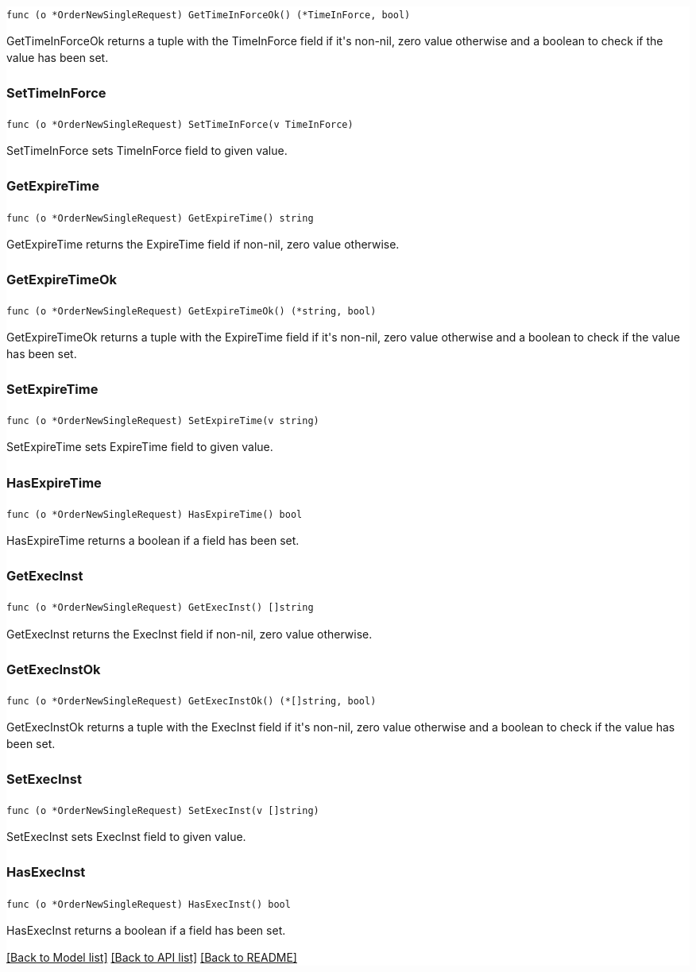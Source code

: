 `func (o *OrderNewSingleRequest) GetTimeInForceOk() (*TimeInForce, bool)`

GetTimeInForceOk returns a tuple with the TimeInForce field if it's non-nil, zero value otherwise
and a boolean to check if the value has been set.

### SetTimeInForce

`func (o *OrderNewSingleRequest) SetTimeInForce(v TimeInForce)`

SetTimeInForce sets TimeInForce field to given value.


### GetExpireTime

`func (o *OrderNewSingleRequest) GetExpireTime() string`

GetExpireTime returns the ExpireTime field if non-nil, zero value otherwise.

### GetExpireTimeOk

`func (o *OrderNewSingleRequest) GetExpireTimeOk() (*string, bool)`

GetExpireTimeOk returns a tuple with the ExpireTime field if it's non-nil, zero value otherwise
and a boolean to check if the value has been set.

### SetExpireTime

`func (o *OrderNewSingleRequest) SetExpireTime(v string)`

SetExpireTime sets ExpireTime field to given value.

### HasExpireTime

`func (o *OrderNewSingleRequest) HasExpireTime() bool`

HasExpireTime returns a boolean if a field has been set.

### GetExecInst

`func (o *OrderNewSingleRequest) GetExecInst() []string`

GetExecInst returns the ExecInst field if non-nil, zero value otherwise.

### GetExecInstOk

`func (o *OrderNewSingleRequest) GetExecInstOk() (*[]string, bool)`

GetExecInstOk returns a tuple with the ExecInst field if it's non-nil, zero value otherwise
and a boolean to check if the value has been set.

### SetExecInst

`func (o *OrderNewSingleRequest) SetExecInst(v []string)`

SetExecInst sets ExecInst field to given value.

### HasExecInst

`func (o *OrderNewSingleRequest) HasExecInst() bool`

HasExecInst returns a boolean if a field has been set.


[[Back to Model list]](../README.md#documentation-for-models) [[Back to API list]](../README.md#documentation-for-api-endpoints) [[Back to README]](../README.md)


